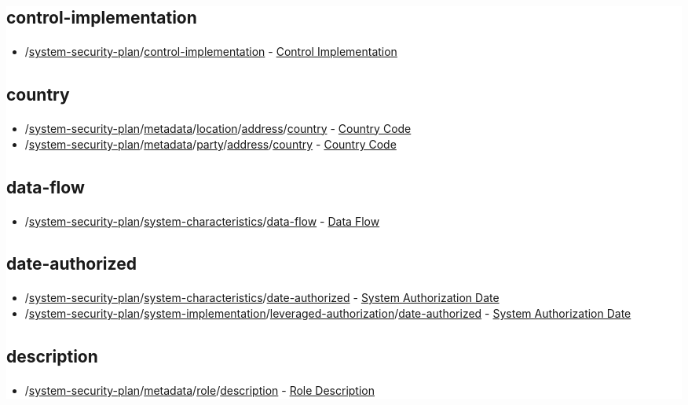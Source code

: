    <section class="named-object-group">
      <h1 class="toc1" id="/control-implementation">control-implementation</h1>
      <ul>
         <li><span class="pathlink">/<a href="../xml-reference/#/system-security-plan">system-security-plan</a>/<a href="../xml-reference/#/system-security-plan/control-implementation">control-implementation</a></span> - <span class="formal-name"><a href="../xml-definitions/#/assembly/oscal-ssp/system-security-plan/control-implementation">Control Implementation</a></span></li>
      </ul>
   </section>
   <section class="named-object-group">
      <h1 class="toc1" id="/country">country</h1>
      <ul>
         <li><span class="pathlink">/<a href="../xml-reference/#/system-security-plan">system-security-plan</a>/<a href="../xml-reference/#/system-security-plan/metadata">metadata</a>/<a href="../xml-reference/#/system-security-plan/metadata/location">location</a>/<a href="../xml-reference/#/system-security-plan/metadata/location/address">address</a>/<a href="../xml-reference/#/system-security-plan/metadata/location/address/country">country</a></span> - <span class="formal-name"><a href="../xml-definitions/#/assembly/oscal-metadata/address/country">Country Code</a></span></li>
         <li><span class="pathlink">/<a href="../xml-reference/#/system-security-plan">system-security-plan</a>/<a href="../xml-reference/#/system-security-plan/metadata">metadata</a>/<a href="../xml-reference/#/system-security-plan/metadata/party">party</a>/<a href="../xml-reference/#/system-security-plan/metadata/party/address">address</a>/<a href="../xml-reference/#/system-security-plan/metadata/party/address/country">country</a></span> - <span class="formal-name"><a href="../xml-definitions/#/assembly/oscal-metadata/address/country">Country Code</a></span></li>
      </ul>
   </section>
   <section class="named-object-group">
      <h1 class="toc1" id="/data-flow">data-flow</h1>
      <ul>
         <li><span class="pathlink">/<a href="../xml-reference/#/system-security-plan">system-security-plan</a>/<a href="../xml-reference/#/system-security-plan/system-characteristics">system-characteristics</a>/<a href="../xml-reference/#/system-security-plan/system-characteristics/data-flow">data-flow</a></span> - <span class="formal-name"><a href="../xml-definitions/#/assembly/oscal-ssp/system-characteristics/data-flow">Data Flow</a></span></li>
      </ul>
   </section>
   <section class="named-object-group">
      <h1 class="toc1" id="/date-authorized">date-authorized</h1>
      <ul>
         <li><span class="pathlink">/<a href="../xml-reference/#/system-security-plan">system-security-plan</a>/<a href="../xml-reference/#/system-security-plan/system-characteristics">system-characteristics</a>/<a href="../xml-reference/#/system-security-plan/system-characteristics/date-authorized">date-authorized</a></span> - <span class="formal-name"><a href="../xml-definitions/#/assembly/oscal-ssp/system-characteristics/date-authorized">System Authorization Date</a></span></li>
         <li><span class="pathlink">/<a href="../xml-reference/#/system-security-plan">system-security-plan</a>/<a href="../xml-reference/#/system-security-plan/system-implementation">system-implementation</a>/<a href="../xml-reference/#/system-security-plan/system-implementation/leveraged-authorization">leveraged-authorization</a>/<a href="../xml-reference/#/system-security-plan/system-implementation/leveraged-authorization/date-authorized">date-authorized</a></span> - <span class="formal-name"><a href="../xml-definitions/#/assembly/oscal-ssp/system-implementation/leveraged-authorization/date-authorized">System Authorization Date</a></span></li>
      </ul>
   </section>
   <section class="named-object-group">
      <h1 class="toc1" id="/description">description</h1>
      <ul>
         <li><span class="pathlink">/<a href="../xml-reference/#/system-security-plan">system-security-plan</a>/<a href="../xml-reference/#/system-security-plan/metadata">metadata</a>/<a href="../xml-reference/#/system-security-plan/metadata/role">role</a>/<a href="../xml-reference/#/system-security-plan/metadata/role/description">description</a></span> - <span class="formal-name"><a href="../xml-definitions/#/assembly/oscal-metadata/role/description">Role Description</a></span></li>